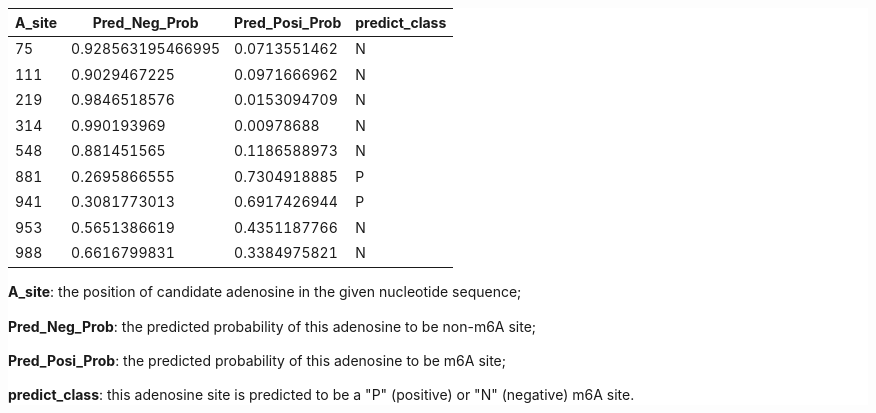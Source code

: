 A_site | Pred_Neg_Prob | Pred_Posi_Prob | predict_class
------ | ------------- | -------------- | -------------
75|0.928563195466995|0.0713551462|N
111|0.9029467225|0.0971666962|N
219|0.9846518576|0.0153094709|N
314|0.990193969|0.00978688|N
548|0.881451565|0.1186588973|N
881|0.2695866555|0.7304918885|P
941|0.3081773013|0.6917426944|P
953|0.5651386619|0.4351187766|N
988|0.6616799831|0.3384975821|N

**A_site**: the position of candidate adenosine in the given nucleotide sequence;

**Pred_Neg_Prob**: the predicted probability of this adenosine to be non-m6A site;

**Pred_Posi_Prob**: the predicted probability of this adenosine to be m6A site;

**predict_class**: this adenosine site is predicted to be a "P" (positive) or "N" (negative) m6A site.



